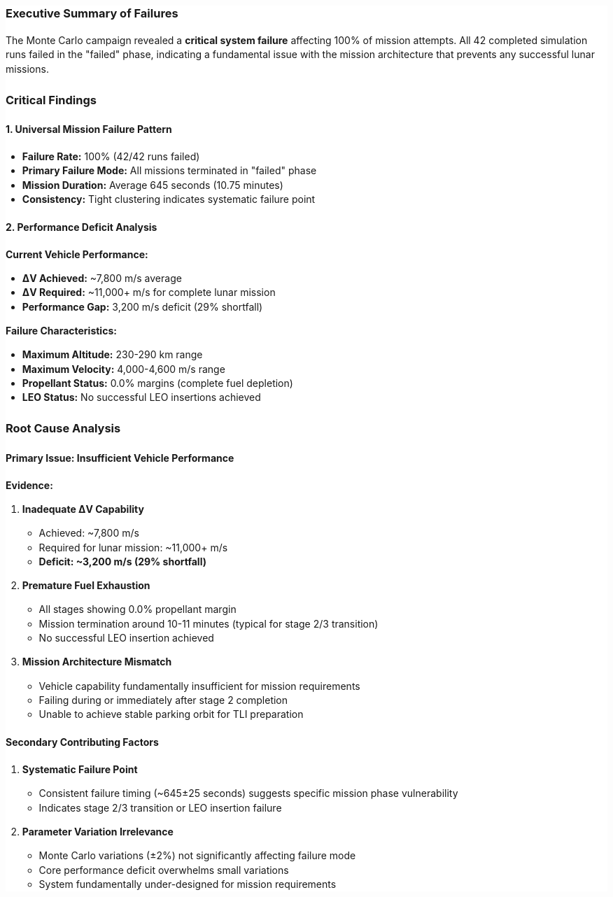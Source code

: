 ### Executive Summary of Failures

The Monte Carlo campaign revealed a **critical system failure** affecting 100% of mission attempts. All 42 completed simulation runs failed in the "failed" phase, indicating a fundamental issue with the mission architecture that prevents any successful lunar missions.

### Critical Findings

#### 1. Universal Mission Failure Pattern
- **Failure Rate:** 100% (42/42 runs failed)
- **Primary Failure Mode:** All missions terminated in "failed" phase
- **Mission Duration:** Average 645 seconds (10.75 minutes)
- **Consistency:** Tight clustering indicates systematic failure point

#### 2. Performance Deficit Analysis

**Current Vehicle Performance:**
- **ΔV Achieved:** ~7,800 m/s average
- **ΔV Required:** ~11,000+ m/s for complete lunar mission
- **Performance Gap:** 3,200 m/s deficit (29% shortfall)

**Failure Characteristics:**
- **Maximum Altitude:** 230-290 km range
- **Maximum Velocity:** 4,000-4,600 m/s range  
- **Propellant Status:** 0.0% margins (complete fuel depletion)
- **LEO Status:** No successful LEO insertions achieved

### Root Cause Analysis

#### Primary Issue: Insufficient Vehicle Performance

**Evidence:**
1. **Inadequate ΔV Capability**
   - Achieved: ~7,800 m/s
   - Required for lunar mission: ~11,000+ m/s
   - **Deficit: ~3,200 m/s (29% shortfall)**

2. **Premature Fuel Exhaustion**
   - All stages showing 0.0% propellant margin
   - Mission termination around 10-11 minutes (typical for stage 2/3 transition)
   - No successful LEO insertion achieved

3. **Mission Architecture Mismatch**
   - Vehicle capability fundamentally insufficient for mission requirements
   - Failing during or immediately after stage 2 completion
   - Unable to achieve stable parking orbit for TLI preparation

#### Secondary Contributing Factors

1. **Systematic Failure Point**
   - Consistent failure timing (~645±25 seconds) suggests specific mission phase vulnerability
   - Indicates stage 2/3 transition or LEO insertion failure

2. **Parameter Variation Irrelevance**
   - Monte Carlo variations (±2%) not significantly affecting failure mode
   - Core performance deficit overwhelms small variations
   - System fundamentally under-designed for mission requirements
